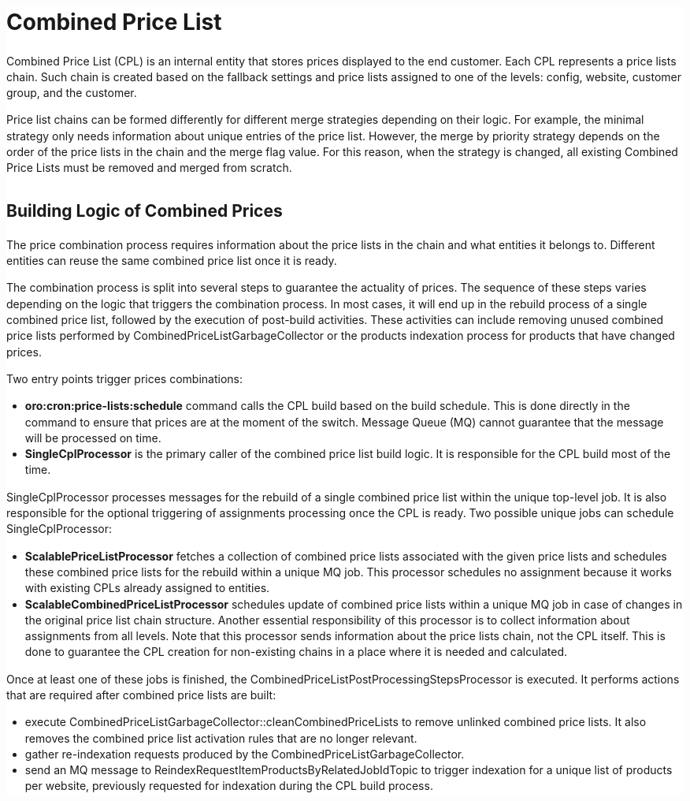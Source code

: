 # Combined Price List

Combined Price List (CPL) is an internal entity that stores prices displayed to the end customer. Each CPL represents a price lists chain. Such chain is created based on the fallback settings
and price lists assigned to one of the levels: config, website, customer group, and the customer.

Price list chains can be formed differently for different merge strategies depending on their logic.
For example, the minimal strategy only needs information about unique entries of the price list. However, the merge by priority strategy depends on the order of the price lists in the chain and the merge flag value. For this reason, when the strategy is changed, all existing Combined Price Lists must be removed and merged from scratch.

## Building Logic of Combined Prices

The price combination process requires information about the price lists in the chain and what entities it belongs to. Different entities can reuse the same combined price list once it is ready.

The combination process is split into several steps to guarantee the actuality of prices. The sequence of these steps varies depending on the logic that triggers the combination process. In most cases, it will end up in the rebuild process of a single combined price list, followed by the execution of post-build activities. These activities can include removing unused combined price lists performed by CombinedPriceListGarbageCollector or the products indexation process for products that have changed prices.

Two entry points trigger prices combinations:

- **oro:cron:price-lists:schedule** command calls the CPL build based on the build schedule. This is done directly in the command to ensure that prices are at the moment of the switch. Message Queue (MQ) cannot guarantee that the message will be processed on time.
- **SingleCplProcessor** is the primary caller of the combined price list build logic. It is responsible for the CPL build most of the time.

SingleCplProcessor processes messages for the rebuild of a single combined price list within the unique top-level job. It is also responsible for the optional triggering of assignments processing once the CPL is ready. Two possible unique jobs can schedule SingleCplProcessor:

- **ScalablePriceListProcessor** fetches a collection of combined price lists associated with the given price lists and schedules these combined price lists for the rebuild within a unique MQ job. This processor schedules no assignment because it works with existing CPLs already assigned to entities.
- **ScalableCombinedPriceListProcessor** schedules update of combined price lists within a unique MQ job in case of changes in the original price list chain structure. Another essential responsibility of this processor is to collect information about assignments from all levels. Note that this processor sends information about the price lists chain, not the CPL itself. This is done to guarantee the CPL creation for non-existing chains in a place where it is needed and calculated.

Once at least one of these jobs is finished, the CombinedPriceListPostProcessingStepsProcessor is executed. It performs actions that are required after combined price lists are built:

- execute CombinedPriceListGarbageCollector::cleanCombinedPriceLists to remove unlinked combined price lists. It also removes the combined price list activation rules that are no longer relevant.
- gather re-indexation requests produced by the CombinedPriceListGarbageCollector.
- send an MQ message to ReindexRequestItemProductsByRelatedJobIdTopic to trigger indexation for a unique list of products per website, previously requested for indexation during the CPL build process.
